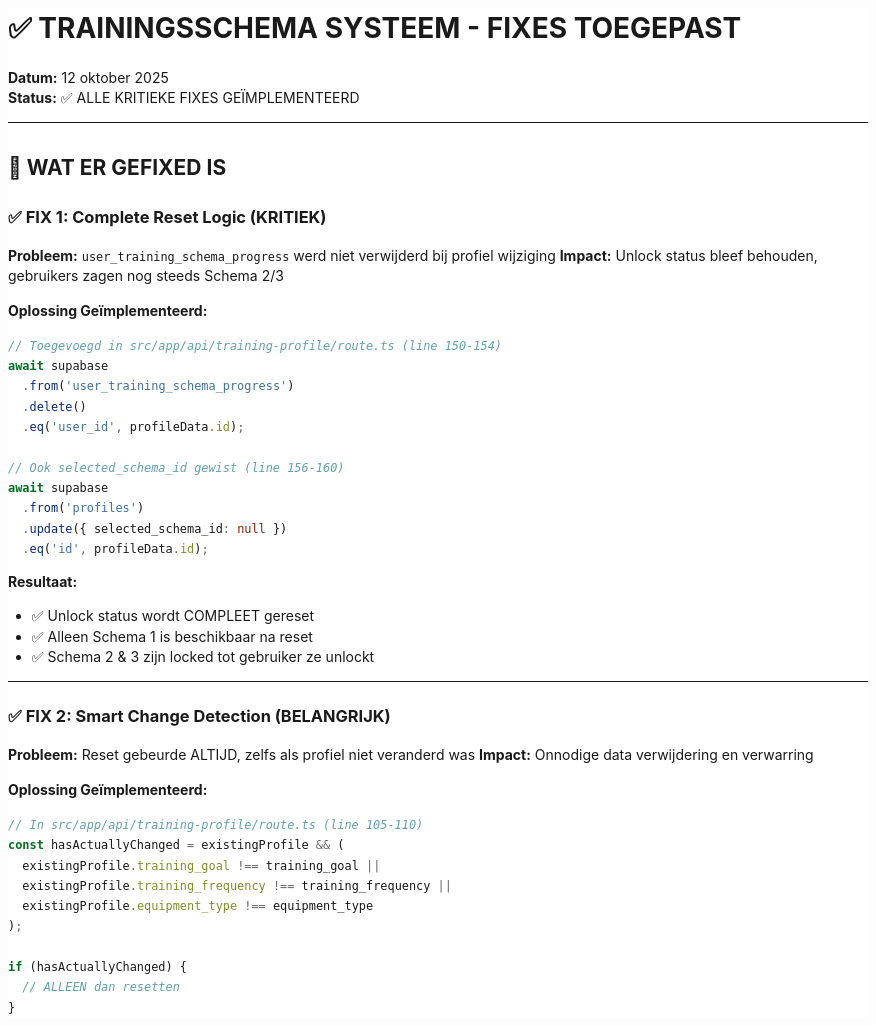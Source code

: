 # ✅ TRAININGSSCHEMA SYSTEEM - FIXES TOEGEPAST

**Datum:** 12 oktober 2025  
**Status:** ✅ ALLE KRITIEKE FIXES GEÏMPLEMENTEERD

---

## 🎯 WAT ER GEFIXED IS

### ✅ FIX 1: Complete Reset Logic (KRITIEK)
**Probleem:** `user_training_schema_progress` werd niet verwijderd bij profiel wijziging
**Impact:** Unlock status bleef behouden, gebruikers zagen nog steeds Schema 2/3

**Oplossing Geïmplementeerd:**
```typescript
// Toegevoegd in src/app/api/training-profile/route.ts (line 150-154)
await supabase
  .from('user_training_schema_progress')
  .delete()
  .eq('user_id', profileData.id);

// Ook selected_schema_id gewist (line 156-160)
await supabase
  .from('profiles')
  .update({ selected_schema_id: null })
  .eq('id', profileData.id);
```

**Resultaat:**
- ✅ Unlock status wordt COMPLEET gereset
- ✅ Alleen Schema 1 is beschikbaar na reset
- ✅ Schema 2 & 3 zijn locked tot gebruiker ze unlockt

---

### ✅ FIX 2: Smart Change Detection (BELANGRIJK)
**Probleem:** Reset gebeurde ALTIJD, zelfs als profiel niet veranderd was
**Impact:** Onnodige data verwijdering en verwarring

**Oplossing Geïmplementeerd:**
```typescript
// In src/app/api/training-profile/route.ts (line 105-110)
const hasActuallyChanged = existingProfile && (
  existingProfile.training_goal !== training_goal ||
  existingProfile.training_frequency !== training_frequency ||
  existingProfile.equipment_type !== equipment_type
);

if (hasActuallyChanged) {
  // ALLEEN dan resetten
}
```
